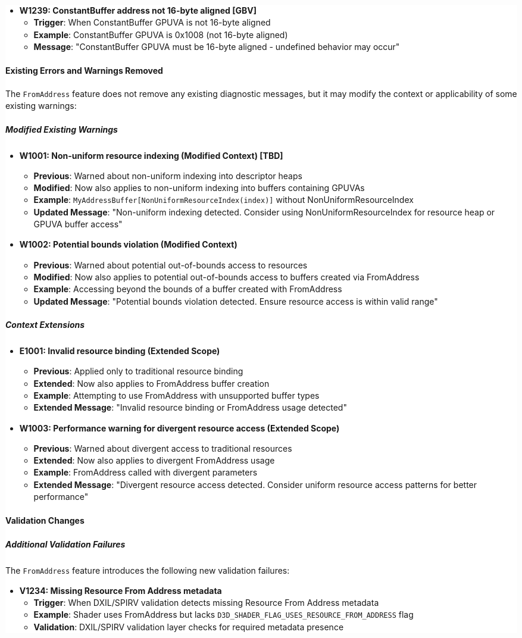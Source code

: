 * **W1239: ConstantBuffer address not 16-byte aligned [GBV]**
  * **Trigger**: When ConstantBuffer GPUVA is not 16-byte aligned
  * **Example**: ConstantBuffer GPUVA is 0x1008 (not 16-byte aligned)
  * **Message**: "ConstantBuffer GPUVA must be 16-byte aligned - undefined behavior may occur"

#### Existing Errors and Warnings Removed

The `FromAddress` feature does not remove any existing diagnostic messages, but it may modify the context or
applicability of some existing warnings:

##### Modified Existing Warnings

* **W1001: Non-uniform resource indexing (Modified Context) [TBD]**
  * **Previous**: Warned about non-uniform indexing into descriptor heaps
  * **Modified**: Now also applies to non-uniform indexing into buffers containing GPUVAs
  * **Example**: `MyAddressBuffer[NonUniformResourceIndex(index)]` without NonUniformResourceIndex
  * **Updated Message**: "Non-uniform indexing detected. Consider using NonUniformResourceIndex for resource heap or
    GPUVA buffer access"

* **W1002: Potential bounds violation (Modified Context)**
  * **Previous**: Warned about potential out-of-bounds access to resources
  * **Modified**: Now also applies to potential out-of-bounds access to buffers created via FromAddress
  * **Example**: Accessing beyond the bounds of a buffer created with FromAddress
  * **Updated Message**: "Potential bounds violation detected. Ensure resource access is within valid range"

##### Context Extensions

* **E1001: Invalid resource binding (Extended Scope)**
  * **Previous**: Applied only to traditional resource binding
  * **Extended**: Now also applies to FromAddress buffer creation
  * **Example**: Attempting to use FromAddress with unsupported buffer types
  * **Extended Message**: "Invalid resource binding or FromAddress usage detected"

* **W1003: Performance warning for divergent resource access (Extended Scope)**
  * **Previous**: Warned about divergent access to traditional resources
  * **Extended**: Now also applies to divergent FromAddress usage
  * **Example**: FromAddress called with divergent parameters
  * **Extended Message**: "Divergent resource access detected. Consider uniform resource access patterns for better
    performance"

#### Validation Changes

##### Additional Validation Failures

The `FromAddress` feature introduces the following new validation failures:

* **V1234: Missing Resource From Address metadata**
  * **Trigger**: When DXIL/SPIRV validation detects missing Resource From Address metadata
  * **Example**: Shader uses FromAddress but lacks `D3D_SHADER_FLAG_USES_RESOURCE_FROM_ADDRESS` flag
  * **Validation**: DXIL/SPIRV validation layer checks for required metadata presence
